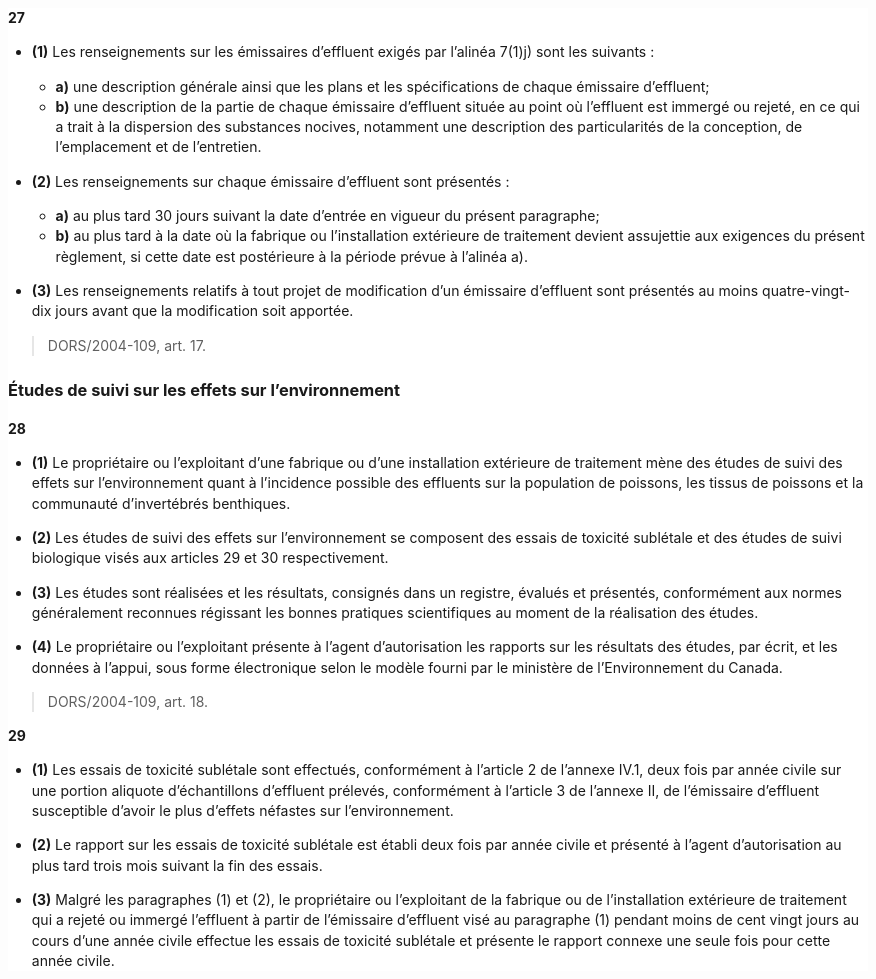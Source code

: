 **27** 

- **(1)** Les renseignements sur les émissaires d’effluent exigés par l’alinéa 7(1)j) sont les suivants :
	- **a)** une description générale ainsi que les plans et les spécifications de chaque émissaire d’effluent;
	- **b)** une description de la partie de chaque émissaire d’effluent située au point où l’effluent est immergé ou rejeté, en ce qui a trait à la dispersion des substances nocives, notamment une description des particularités de la conception, de l’emplacement et de l’entretien.

- **(2)** Les renseignements sur chaque émissaire d’effluent sont présentés :
	- **a)** au plus tard 30 jours suivant la date d’entrée en vigueur du présent paragraphe;
	- **b)** au plus tard à la date où la fabrique ou l’installation extérieure de traitement devient assujettie aux exigences du présent règlement, si cette date est postérieure à la période prévue à l’alinéa a).

- **(3)** Les renseignements relatifs à tout projet de modification d’un émissaire d’effluent sont présentés au moins quatre-vingt-dix jours avant que la modification soit apportée.
> DORS/2004-109, art. 17.





### Études de suivi sur les effets sur l’environnement


**28** 

- **(1)** Le propriétaire ou l’exploitant d’une fabrique ou d’une installation extérieure de traitement mène des études de suivi des effets sur l’environnement quant à l’incidence possible des effluents sur la population de poissons, les tissus de poissons et la communauté d’invertébrés benthiques.

- **(2)** Les études de suivi des effets sur l’environnement se composent des essais de toxicité sublétale et des études de suivi biologique visés aux articles 29 et 30 respectivement.

- **(3)** Les études sont réalisées et les résultats, consignés dans un registre, évalués et présentés, conformément aux normes généralement reconnues régissant les bonnes pratiques scientifiques au moment de la réalisation des études.

- **(4)** Le propriétaire ou l’exploitant présente à l’agent d’autorisation les rapports sur les résultats des études, par écrit, et les données à l’appui, sous forme électronique selon le modèle fourni par le ministère de l’Environnement du Canada.
> DORS/2004-109, art. 18.




**29** 

- **(1)** Les essais de toxicité sublétale sont effectués, conformément à l’article 2 de l’annexe IV.1, deux fois par année civile sur une portion aliquote d’échantillons d’effluent prélevés, conformément à l’article 3 de l’annexe II, de l’émissaire d’effluent susceptible d’avoir le plus d’effets néfastes sur l’environnement.

- **(2)** Le rapport sur les essais de toxicité sublétale est établi deux fois par année civile et présenté à l’agent d’autorisation au plus tard trois mois suivant la fin des essais.

- **(3)** Malgré les paragraphes (1) et (2), le propriétaire ou l’exploitant de la fabrique ou de l’installation extérieure de traitement qui a rejeté ou immergé l’effluent à partir de l’émissaire d’effluent visé au paragraphe (1) pendant moins de cent vingt jours au cours d’une année civile effectue les essais de toxicité sublétale et présente le rapport connexe une seule fois pour cette année civile.
